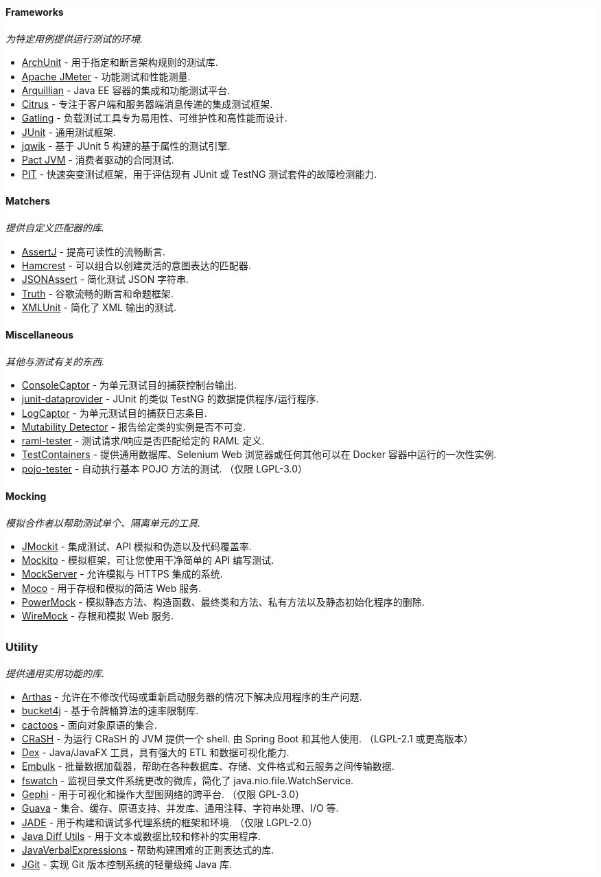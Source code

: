 #### Frameworks

_为特定用例提供运行测试的环境._

- [ArchUnit](https://github.com/TNG/ArchUnit) - 用于指定和断言架构规则的测试库.
- [Apache JMeter](http://jmeter.apache.org) - 功能测试和性能测量.
- [Arquillian](http://arquillian.org) - Java EE 容器的集成和功能测试平台.
- [Citrus](https://citrusframework.org) - 专注于客户端和服务器端消息传递的集成测试框架.
- [Gatling](https://gatling.io) - 负载测试工具专为易用性、可维护性和高性能而设计.
- [JUnit](https://junit.org/junit5/) - 通用测试框架.
- [jqwik](https://jqwik.net) - 基于 JUnit 5 构建的基于属性的测试引擎.
- [Pact JVM](https://github.com/DiUS/pact-jvm) - 消费者驱动的合同测试.
- [PIT](http://pitest.org) - 快速突变测试框架，用于评估现有 JUnit 或 TestNG 测试套件的故障检测能力.

#### Matchers

_提供自定义匹配器的库._

- [AssertJ](https://joel-costigliola.github.io/assertj/) - 提高可读性的流畅断言.
- [Hamcrest](http://hamcrest.org/JavaHamcrest/) - 可以组合以创建灵活的意图表达的匹配器.
- [JSONAssert](http://jsonassert.skyscreamer.org) - 简化测试 JSON 字符串.
- [Truth](https://truth.dev) - 谷歌流畅的断言和命题框架.
- [XMLUnit](https://github.com/xmlunit/xmlunit) - 简化了 XML 输出的测试.

#### Miscellaneous

_其他与测试有关的东西._

- [ConsoleCaptor](https://github.com/Hakky54/console-captor) - 为单元测试目的捕获控制台输出.
- [junit-dataprovider](https://github.com/TNG/junit-dataprovider) - JUnit 的类似 TestNG 的数据提供程序/运行程序.
- [LogCaptor](https://github.com/Hakky54/log-captor) - 为单元测试目的捕获日志条目.
- [Mutability Detector](https://github.com/MutabilityDetector/MutabilityDetector) - 报告给定类的实例是否不可变.
- [raml-tester](https://github.com/nidi3/raml-tester) - 测试请求/响应是否匹配给定的 RAML 定义.
- [TestContainers](https://github.com/testcontainers/testcontainers-java) - 提供通用数据库、Selenium Web 浏览器或任何其他可以在 Docker 容器中运行的一次性实例.
- [pojo-tester](https://www.pojo.pl)  - 自动执行基本 POJO 方法的测试.  （仅限 LGPL-3.0）

#### Mocking

_模拟合作者以帮助测试单个、隔离单元的工具._

- [JMockit](http://jmockit.github.io) - 集成测试、API 模拟和伪造以及代码覆盖率.
- [Mockito](https://github.com/mockito/mockito) - 模拟框架，可让您使用干净简单的 API 编写测试.
- [MockServer](https://www.mock-server.com) - 允许模拟与 HTTPS 集成的系统.
- [Moco](https://github.com/dreamhead/moco) - 用于存根和模拟的简洁 Web 服务.
- [PowerMock](https://github.com/powermock/powermock) - 模拟静态方法、构造函数、最终类和方法、私有方法以及静态初始化程序的删除.
- [WireMock](http://wiremock.org) - 存根和模拟 Web 服务.

### Utility

_提供通用实用功能的库._

- [Arthas](https://github.com/alibaba/arthas) - 允许在不修改代码或重新启动服务器的情况下解决应用程序的生产问题.
- [bucket4j](https://github.com/vladimir-bukhtoyarov/bucket4j) - 基于令牌桶算法的速率限制库.
- [cactoos](https://github.com/yegor256/cactoos) - 面向对象原语的集合.
- [CRaSH](http://www.crashub.org)  - 为运行 CRaSH 的 JVM 提供一个 shell. 由 Spring Boot 和其他人使用.  （LGPL-2.1 或更高版本）
- [Dex](https://github.com/PatMartin/Dex) - Java/JavaFX 工具，具有强大的 ETL 和数据可视化能力.
- [Embulk](https://github.com/embulk/embulk) - 批量数据加载器，帮助在各种数据库、存储、文件格式和云服务之间传输数据.
- [fswatch](https://github.com/vorburger/ch.vorburger.fswatch) - 监视目录文件系统更改的微库，简化了 java.nio.file.WatchService.
- [Gephi](https://github.com/gephi/gephi)  - 用于可视化和操作大型图网络的跨平台.  （仅限 GPL-3.0）
- [Guava](https://github.com/google/guava) - 集合、缓存、原语支持、并发库、通用注释、字符串处理、I/O 等.
- [JADE](http://jade.tilab.com)  - 用于构建和调试多代理系统的框架和环境.  （仅限 LGPL-2.0）
- [Java Diff Utils](https://java-diff-utils.github.io/java-diff-utils/) - 用于文本或数据比较和修补的实用程序.
- [JavaVerbalExpressions](https://github.com/VerbalExpressions/JavaVerbalExpressions) - 帮助构建困难的正则表达式的库.
- [JGit](https://www.eclipse.org/jgit/) - 实现 Git 版本控制系统的轻量级纯 Java 库.